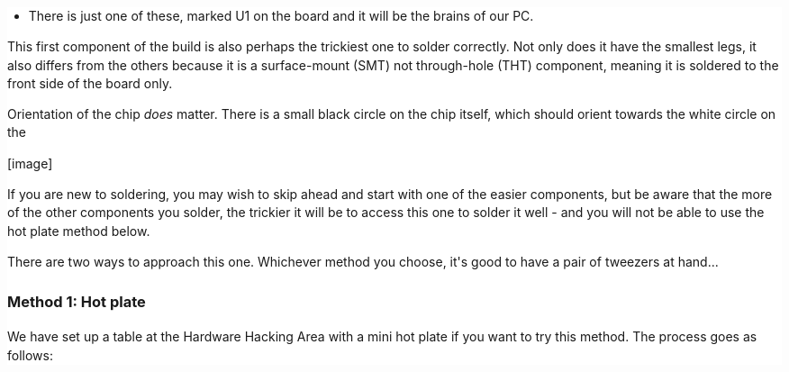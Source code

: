 - There is just one of these, marked U1 on the board and it will be the brains of our PC.

This first component of the build is also perhaps the trickiest one to solder correctly. Not only does it have the smallest legs, it also differs from the others because it is a surface-mount (SMT) not through-hole (THT) component, meaning it is soldered to the front side of the board only.

Orientation of the chip _does_ matter. There is a small black circle on the chip itself, which should orient towards the white circle on the

[image]

If you are new to soldering, you may wish to skip ahead and start with one of the easier components, but be aware that the more of the other components you solder, the trickier it will be to access this one to solder it well - and you will not be able to use the hot plate method below.

There are two ways to approach this one. Whichever method you choose, it's good to have a pair of tweezers at hand...

### Method 1: Hot plate

We have set up a table at the Hardware Hacking Area with a mini hot plate if you want to try this method. The process goes as follows:
